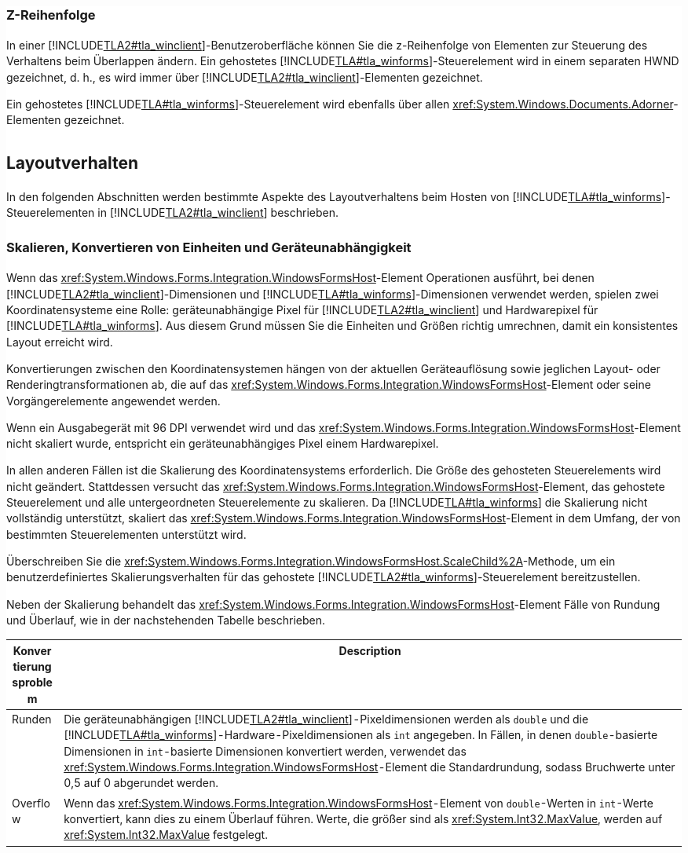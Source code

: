 ### Z\-Reihenfolge  
 In einer [!INCLUDE[TLA2#tla_winclient](../../../../includes/tla2sharptla-winclient-md.md)]\-Benutzeroberfläche können Sie die z\-Reihenfolge von Elementen zur Steuerung des Verhaltens beim Überlappen ändern.  Ein gehostetes [!INCLUDE[TLA#tla_winforms](../../../../includes/tlasharptla-winforms-md.md)]\-Steuerelement wird in einem separaten HWND gezeichnet, d. h., es wird immer über [!INCLUDE[TLA2#tla_winclient](../../../../includes/tla2sharptla-winclient-md.md)]\-Elementen gezeichnet.  
  
 Ein gehostetes [!INCLUDE[TLA#tla_winforms](../../../../includes/tlasharptla-winforms-md.md)]\-Steuerelement wird ebenfalls über allen <xref:System.Windows.Documents.Adorner>\-Elementen gezeichnet.  
  
## Layoutverhalten  
 In den folgenden Abschnitten werden bestimmte Aspekte des Layoutverhaltens beim Hosten von [!INCLUDE[TLA#tla_winforms](../../../../includes/tlasharptla-winforms-md.md)]\-Steuerelementen in [!INCLUDE[TLA2#tla_winclient](../../../../includes/tla2sharptla-winclient-md.md)] beschrieben.  
  
### Skalieren, Konvertieren von Einheiten und Geräteunabhängigkeit  
 Wenn das <xref:System.Windows.Forms.Integration.WindowsFormsHost>\-Element Operationen ausführt, bei denen [!INCLUDE[TLA2#tla_winclient](../../../../includes/tla2sharptla-winclient-md.md)]\-Dimensionen und [!INCLUDE[TLA#tla_winforms](../../../../includes/tlasharptla-winforms-md.md)]\-Dimensionen verwendet werden, spielen zwei Koordinatensysteme eine Rolle: geräteunabhängige Pixel für [!INCLUDE[TLA2#tla_winclient](../../../../includes/tla2sharptla-winclient-md.md)] und Hardwarepixel für [!INCLUDE[TLA#tla_winforms](../../../../includes/tlasharptla-winforms-md.md)].  Aus diesem Grund müssen Sie die Einheiten und Größen richtig umrechnen, damit ein konsistentes Layout erreicht wird.  
  
 Konvertierungen zwischen den Koordinatensystemen hängen von der aktuellen Geräteauflösung sowie jeglichen Layout\- oder Renderingtransformationen ab, die auf das <xref:System.Windows.Forms.Integration.WindowsFormsHost>\-Element oder seine Vorgängerelemente angewendet werden.  
  
 Wenn ein Ausgabegerät mit 96 DPI verwendet wird und das <xref:System.Windows.Forms.Integration.WindowsFormsHost>\-Element nicht skaliert wurde, entspricht ein geräteunabhängiges Pixel einem Hardwarepixel.  
  
 In allen anderen Fällen ist die Skalierung des Koordinatensystems erforderlich.  Die Größe des gehosteten Steuerelements wird nicht geändert.  Stattdessen versucht das <xref:System.Windows.Forms.Integration.WindowsFormsHost>\-Element, das gehostete Steuerelement und alle untergeordneten Steuerelemente zu skalieren.  Da [!INCLUDE[TLA#tla_winforms](../../../../includes/tlasharptla-winforms-md.md)] die Skalierung nicht vollständig unterstützt, skaliert das <xref:System.Windows.Forms.Integration.WindowsFormsHost>\-Element in dem Umfang, der von bestimmten Steuerelementen unterstützt wird.  
  
 Überschreiben Sie die <xref:System.Windows.Forms.Integration.WindowsFormsHost.ScaleChild%2A>\-Methode, um ein benutzerdefiniertes Skalierungsverhalten für das gehostete [!INCLUDE[TLA2#tla_winforms](../../../../includes/tla2sharptla-winforms-md.md)]\-Steuerelement bereitzustellen.  
  
 Neben der Skalierung behandelt das <xref:System.Windows.Forms.Integration.WindowsFormsHost>\-Element Fälle von Rundung und Überlauf, wie in der nachstehenden Tabelle beschrieben.  
  
|Konvertierungsproblem|Description|  
|---------------------------|-----------------|  
|Runden|Die geräteunabhängigen [!INCLUDE[TLA2#tla_winclient](../../../../includes/tla2sharptla-winclient-md.md)]\-Pixeldimensionen werden als `double` und die [!INCLUDE[TLA#tla_winforms](../../../../includes/tlasharptla-winforms-md.md)]\-Hardware\-Pixeldimensionen als `int` angegeben.  In Fällen, in denen `double`\-basierte Dimensionen in `int`\-basierte Dimensionen konvertiert werden, verwendet das <xref:System.Windows.Forms.Integration.WindowsFormsHost>\-Element die Standardrundung, sodass Bruchwerte unter 0,5 auf 0 abgerundet werden.|  
|Overflow|Wenn das <xref:System.Windows.Forms.Integration.WindowsFormsHost>\-Element von `double`\-Werten in `int`\-Werte konvertiert, kann dies zu einem Überlauf führen.  Werte, die größer sind als <xref:System.Int32.MaxValue>, werden auf <xref:System.Int32.MaxValue> festgelegt.|  
  